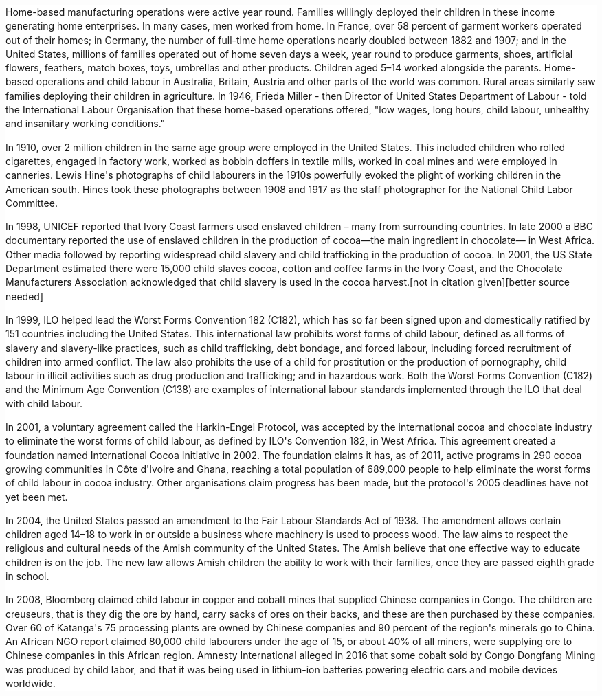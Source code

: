 Home-based manufacturing operations were active year round. Families willingly deployed their children in these income generating home enterprises. In many cases, men worked from home. In France, over 58 percent of garment workers operated out of their homes; in Germany, the number of full-time home operations nearly doubled between 1882 and 1907; and in the United States, millions of families operated out of home seven days a week, year round to produce garments, shoes, artificial flowers, feathers, match boxes, toys, umbrellas and other products. Children aged 5–14 worked alongside the parents. Home-based operations and child labour in Australia, Britain, Austria and other parts of the world was common. Rural areas similarly saw families deploying their children in agriculture. In 1946, Frieda Miller - then Director of United States Department of Labour - told the International Labour Organisation that these home-based operations offered, "low wages, long hours, child labour, unhealthy and insanitary working conditions."

In 1910, over 2 million children in the same age group were employed in the United States. This included children who rolled cigarettes, engaged in factory work, worked as bobbin doffers in textile mills, worked in coal mines and were employed in canneries. Lewis Hine's photographs of child labourers in the 1910s powerfully evoked the plight of working children in the American south. Hines took these photographs between 1908 and 1917 as the staff photographer for the National Child Labor Committee.

In 1998, UNICEF reported that Ivory Coast farmers used enslaved children – many from surrounding countries. In late 2000 a BBC documentary reported the use of enslaved children in the production of cocoa—the main ingredient in chocolate— in West Africa. Other media followed by reporting widespread child slavery and child trafficking in the production of cocoa. In 2001, the US State Department estimated there were 15,000 child slaves cocoa, cotton and coffee farms in the Ivory Coast, and the Chocolate Manufacturers Association acknowledged that child slavery is used in the cocoa harvest.[not in citation given][better source needed]

In 1999, ILO helped lead the Worst Forms Convention 182 (C182), which has so far been signed upon and domestically ratified by 151 countries including the United States. This international law prohibits worst forms of child labour, defined as all forms of slavery and slavery-like practices, such as child trafficking, debt bondage, and forced labour, including forced recruitment of children into armed conflict. The law also prohibits the use of a child for prostitution or the production of pornography, child labour in illicit activities such as drug production and trafficking; and in hazardous work. Both the Worst Forms Convention (C182) and the Minimum Age Convention (C138) are examples of international labour standards implemented through the ILO that deal with child labour.

In 2001, a voluntary agreement called the Harkin-Engel Protocol, was accepted by the international cocoa and chocolate industry to eliminate the worst forms of child labour, as defined by ILO's Convention 182, in West Africa. This agreement created a foundation named International Cocoa Initiative in 2002. The foundation claims it has, as of 2011, active programs in 290 cocoa growing communities in Côte d'Ivoire and Ghana, reaching a total population of 689,000 people to help eliminate the worst forms of child labour in cocoa industry. Other organisations claim progress has been made, but the protocol's 2005 deadlines have not yet been met.

In 2004, the United States passed an amendment to the Fair Labour Standards Act of 1938. The amendment allows certain children aged 14–18 to work in or outside a business where machinery is used to process wood. The law aims to respect the religious and cultural needs of the Amish community of the United States. The Amish believe that one effective way to educate children is on the job. The new law allows Amish children the ability to work with their families, once they are passed eighth grade in school.

In 2008, Bloomberg claimed child labour in copper and cobalt mines that supplied Chinese companies in Congo. The children are creuseurs, that is they dig the ore by hand, carry sacks of ores on their backs, and these are then purchased by these companies. Over 60 of Katanga's 75 processing plants are owned by Chinese companies and 90 percent of the region's minerals go to China. An African NGO report claimed 80,000 child labourers under the age of 15, or about 40% of all miners, were supplying ore to Chinese companies in this African region. Amnesty International alleged in 2016 that some cobalt sold by Congo Dongfang Mining was produced by child labor, and that it was being used in lithium-ion batteries powering electric cars and mobile devices worldwide.
